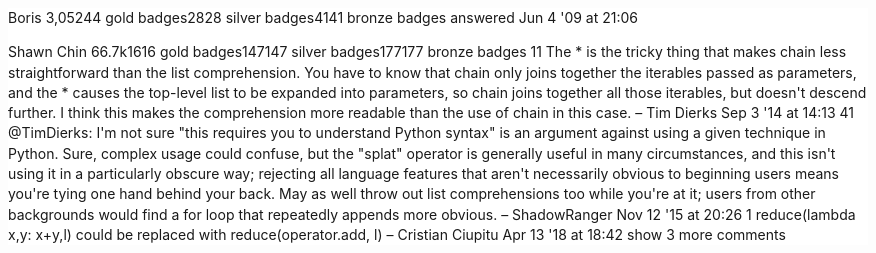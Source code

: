 Boris
3,05244 gold badges2828 silver badges4141 bronze badges
answered Jun 4 '09 at 21:06

Shawn Chin
66.7k1616 gold badges147147 silver badges177177 bronze badges
11
The * is the tricky thing that makes chain less straightforward than the list comprehension. You have to know that chain only joins together the iterables passed as parameters, and the * causes the top-level list to be expanded into parameters, so chain joins together all those iterables, but doesn't descend further. I think this makes the comprehension more readable than the use of chain in this case. – Tim Dierks Sep 3 '14 at 14:13 
41
@TimDierks: I'm not sure "this requires you to understand Python syntax" is an argument against using a given technique in Python. Sure, complex usage could confuse, but the "splat" operator is generally useful in many circumstances, and this isn't using it in a particularly obscure way; rejecting all language features that aren't necessarily obvious to beginning users means you're tying one hand behind your back. May as well throw out list comprehensions too while you're at it; users from other backgrounds would find a for loop that repeatedly appends more obvious. – ShadowRanger Nov 12 '15 at 20:26 
1
reduce(lambda x,y: x+y,l) could be replaced with reduce(operator.add, l) – Cristian Ciupitu Apr 13 '18 at 18:42
show 3 more comments